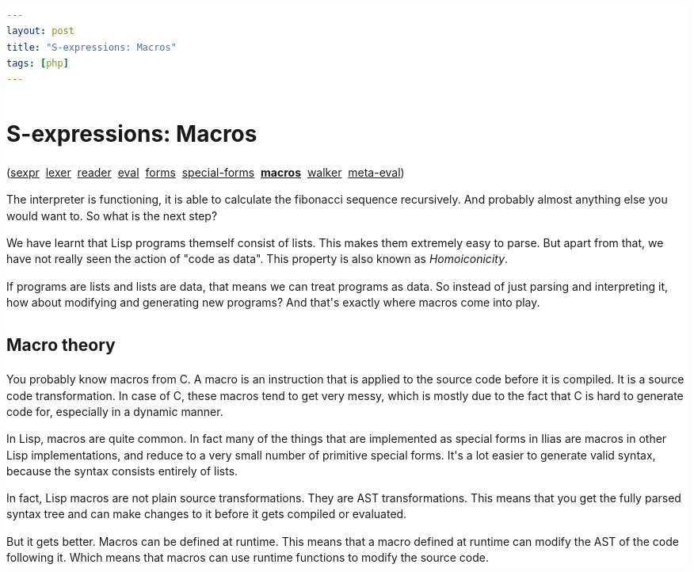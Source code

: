 ```yaml
---
layout: post
title: "S-expressions: Macros"
tags: [php]
---
```


# S-expressions: Macros

([sexpr](/2012/12/06/sexpr.html)
&nbsp;[lexer](/2012/12/07/sexpr-lexer.html)
&nbsp;[reader](/2012/12/08/sexpr-reader.html)
&nbsp;[eval](/2012/12/12/sexpr-eval.html)
&nbsp;[forms](/2012/12/13/sexpr-forms.html)
&nbsp;[special-forms](/2012/12/14/sexpr-special-forms.html)
&nbsp;[**macros**](/2012/12/29/sexpr-macros.html)
&nbsp;[walker](/2012/12/30/sexpr-walker.html)
&nbsp;[meta-eval](/2013/04/03/sexpr-meta-eval.html))

The interpreter is functioning, it is able to calculate the fibonacci sequence
recursively. And probably almost anything else you would want to. So what is
the next step?

We have learnt that Lisp programs themself consist of lists. This makes them
extremely easy to parse. But apart from that, we have not really seen the
action of "code as data". This property is also known as *Homoiconicity*.

If programs are lists and lists are data, that means we can treat programs as
data. So instead of just parsing and interpreting it, how about modifying and
generating new programs? And that's exactly where macros come into play.

## Macro theory

You probably know macros from C. A macro is an instruction that is applied to
the source code before it is compiled. It is a source code transformation. In
case of C, these macros tend to get very messy, which is mostly due to the
fact that C is hard to generate code for, especially in a dynamic manner.

In Lisp, macros are quite common. In fact many of the things that are
implemented as special forms in Ilias are macros in other Lisp
implementations, and reduce to a very small number of primitive special forms.
It's a lot easier to generate valid syntax, because the syntax consists
entirely of lists.

In fact, Lisp macros are not plain source transformations. They are AST
transformations. This means that you get the fully parsed syntax tree and can
make changes to it before it gets compiled or evaluated.

But it gets better. Macros can be defined at runtime. This means that a macro
defined at runtime can modify the AST of the code following it. Which means
that macros can use runtime functions to modify the source code.

